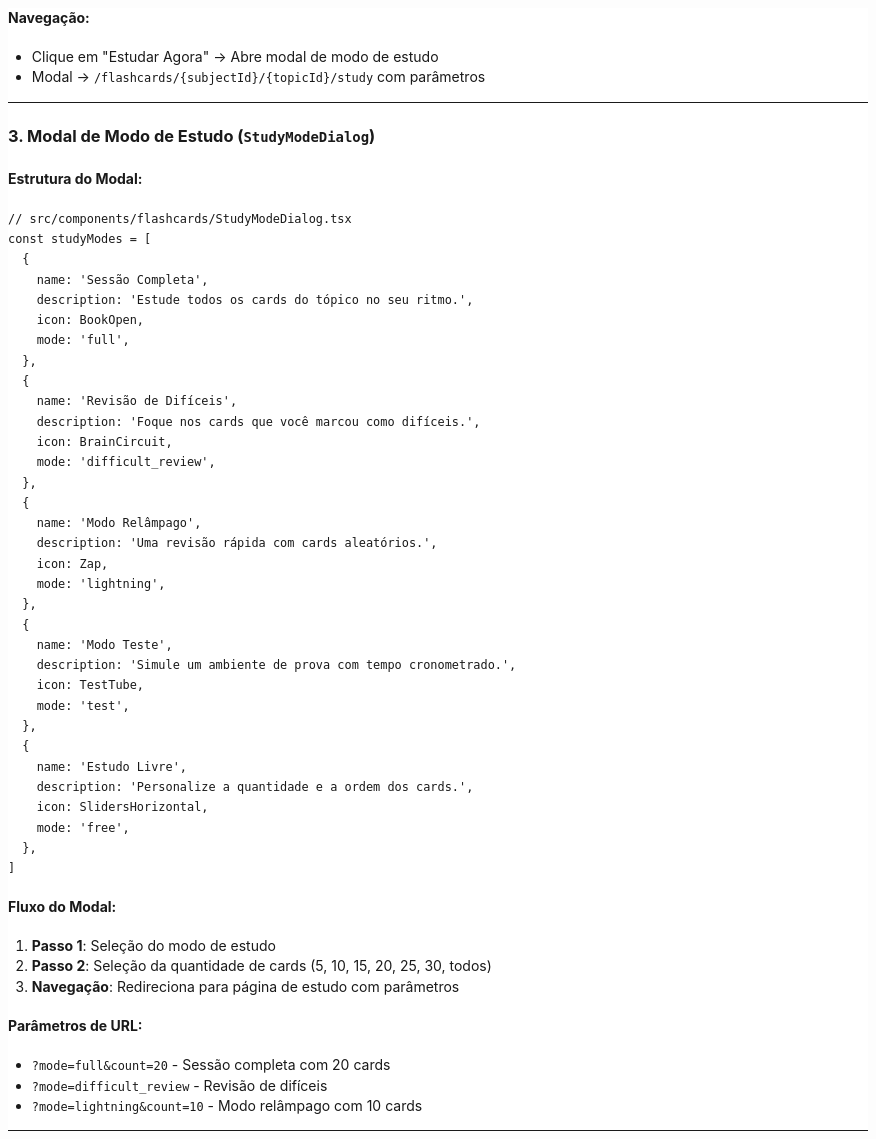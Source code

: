 #### **Navegação:**
- Clique em "Estudar Agora" → Abre modal de modo de estudo
- Modal → `/flashcards/{subjectId}/{topicId}/study` com parâmetros

---

### 3. **Modal de Modo de Estudo** (`StudyModeDialog`)

#### **Estrutura do Modal:**
```tsx
// src/components/flashcards/StudyModeDialog.tsx
const studyModes = [
  {
    name: 'Sessão Completa',
    description: 'Estude todos os cards do tópico no seu ritmo.',
    icon: BookOpen,
    mode: 'full',
  },
  {
    name: 'Revisão de Difíceis',
    description: 'Foque nos cards que você marcou como difíceis.',
    icon: BrainCircuit,
    mode: 'difficult_review',
  },
  {
    name: 'Modo Relâmpago',
    description: 'Uma revisão rápida com cards aleatórios.',
    icon: Zap,
    mode: 'lightning',
  },
  {
    name: 'Modo Teste',
    description: 'Simule um ambiente de prova com tempo cronometrado.',
    icon: TestTube,
    mode: 'test',
  },
  {
    name: 'Estudo Livre',
    description: 'Personalize a quantidade e a ordem dos cards.',
    icon: SlidersHorizontal,
    mode: 'free',
  },
]
```

#### **Fluxo do Modal:**
1. **Passo 1**: Seleção do modo de estudo
2. **Passo 2**: Seleção da quantidade de cards (5, 10, 15, 20, 25, 30, todos)
3. **Navegação**: Redireciona para página de estudo com parâmetros

#### **Parâmetros de URL:**
- `?mode=full&count=20` - Sessão completa com 20 cards
- `?mode=difficult_review` - Revisão de difíceis
- `?mode=lightning&count=10` - Modo relâmpago com 10 cards

---